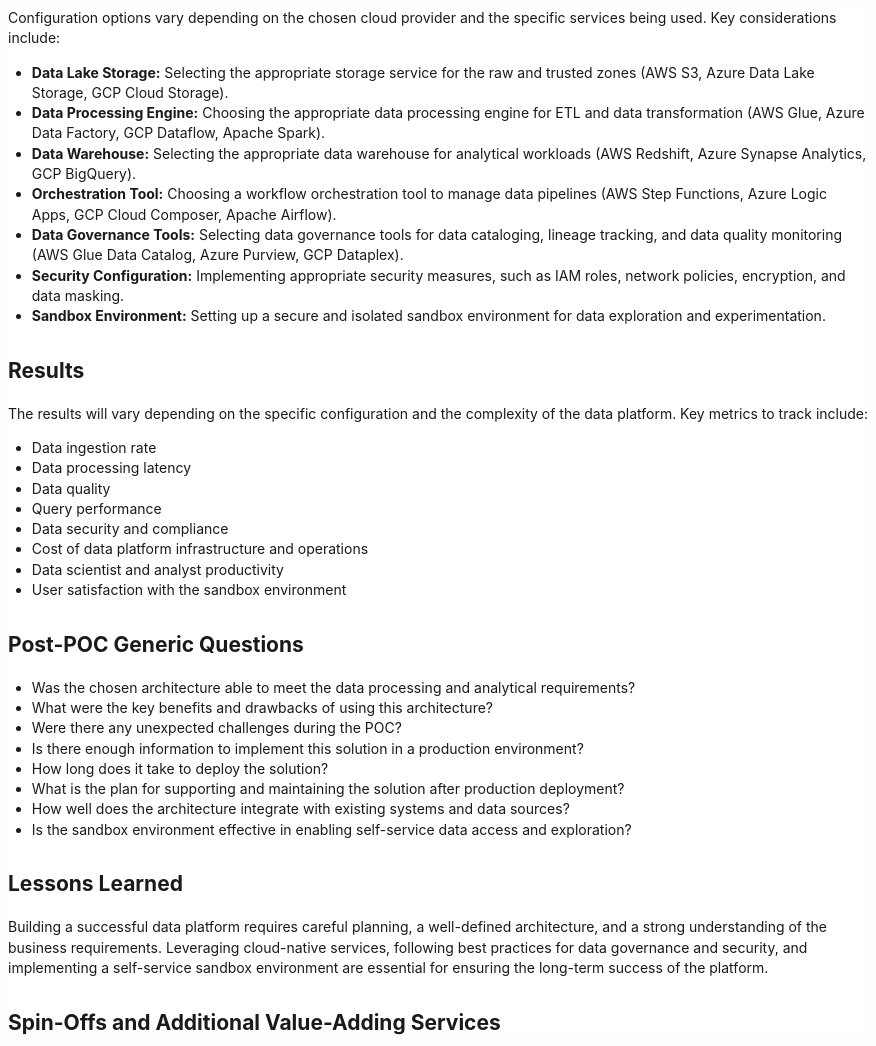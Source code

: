 Configuration options vary depending on the chosen cloud provider and the specific services being used. Key considerations include:

-   **Data Lake Storage:** Selecting the appropriate storage service for the raw and trusted zones (AWS S3, Azure Data Lake Storage, GCP Cloud Storage).
-   **Data Processing Engine:** Choosing the appropriate data processing engine for ETL and data transformation (AWS Glue, Azure Data Factory, GCP Dataflow, Apache Spark).
-   **Data Warehouse:** Selecting the appropriate data warehouse for analytical workloads (AWS Redshift, Azure Synapse Analytics, GCP BigQuery).
-   **Orchestration Tool:** Choosing a workflow orchestration tool to manage data pipelines (AWS Step Functions, Azure Logic Apps, GCP Cloud Composer, Apache Airflow).
-   **Data Governance Tools:** Selecting data governance tools for data cataloging, lineage tracking, and data quality monitoring (AWS Glue Data Catalog, Azure Purview, GCP Dataplex).
-   **Security Configuration:** Implementing appropriate security measures, such as IAM roles, network policies, encryption, and data masking.
-   **Sandbox Environment:** Setting up a secure and isolated sandbox environment for data exploration and experimentation.

## Results

The results will vary depending on the specific configuration and the complexity of the data platform. Key metrics to track include:

-   Data ingestion rate
-   Data processing latency
-   Data quality
-   Query performance
-   Data security and compliance
-   Cost of data platform infrastructure and operations
-   Data scientist and analyst productivity
-   User satisfaction with the sandbox environment

## Post-POC Generic Questions

-   Was the chosen architecture able to meet the data processing and analytical requirements?
-   What were the key benefits and drawbacks of using this architecture?
-   Were there any unexpected challenges during the POC?
-   Is there enough information to implement this solution in a production environment?
-   How long does it take to deploy the solution?
-   What is the plan for supporting and maintaining the solution after production deployment?
-   How well does the architecture integrate with existing systems and data sources?
-   Is the sandbox environment effective in enabling self-service data access and exploration?

## Lessons Learned

Building a successful data platform requires careful planning, a well-defined architecture, and a strong understanding of the business requirements. Leveraging cloud-native services, following best practices for data governance and security, and implementing a self-service sandbox environment are essential for ensuring the long-term success of the platform.

## Spin-Offs and Additional Value-Adding Services
